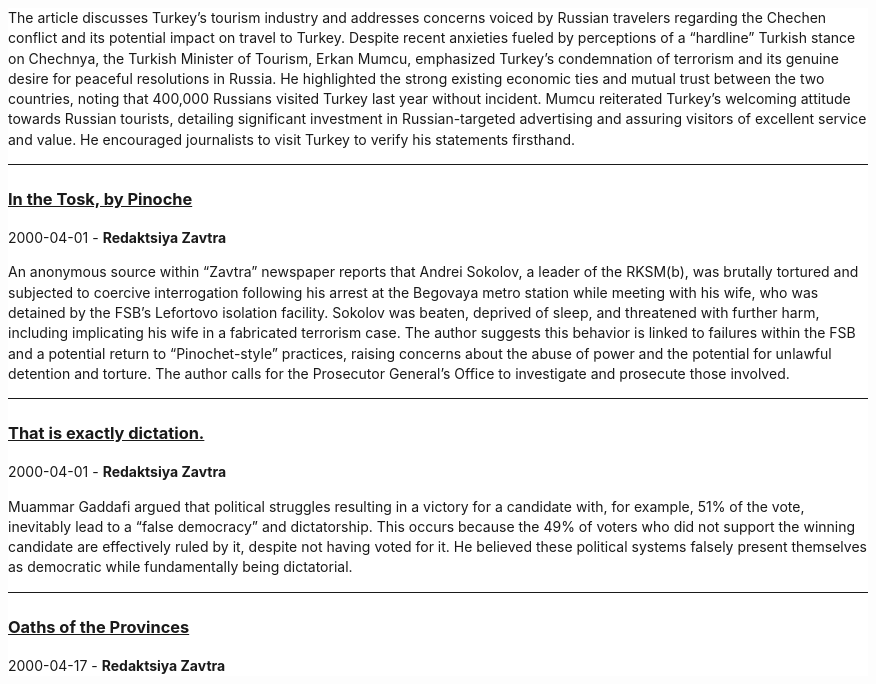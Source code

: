 <p>
The article discusses Turkey’s tourism industry and addresses concerns
voiced by Russian travelers regarding the Chechen conflict and its
potential impact on travel to Turkey. Despite recent anxieties fueled by
perceptions of a “hardline” Turkish stance on Chechnya, the Turkish
Minister of Tourism, Erkan Mumcu, emphasized Turkey’s condemnation of
terrorism and its genuine desire for peaceful resolutions in Russia. He
highlighted the strong existing economic ties and mutual trust between
the two countries, noting that 400,000 Russians visited Turkey last year
without incident. Mumcu reiterated Turkey’s welcoming attitude towards
Russian tourists, detailing significant investment in Russian-targeted
advertising and assuring visitors of excellent service and value. He
encouraged journalists to visit Turkey to verify his statements
firsthand.
</p>
<hr />
<a href='https://zavtra.ru/blogs/2000-04-0216'>
<h3>
In the Tosk, by Pinoche
</h3>
</a>
<p>
2000-04-01 - <b> Redaktsiya Zavtra </b>
</p>
<p>
An anonymous source within “Zavtra” newspaper reports that Andrei
Sokolov, a leader of the RKSM(b), was brutally tortured and subjected to
coercive interrogation following his arrest at the Begovaya metro
station while meeting with his wife, who was detained by the FSB’s
Lefortovo isolation facility. Sokolov was beaten, deprived of sleep, and
threatened with further harm, including implicating his wife in a
fabricated terrorism case. The author suggests this behavior is linked
to failures within the FSB and a potential return to “Pinochet-style”
practices, raising concerns about the abuse of power and the potential
for unlawful detention and torture. The author calls for the Prosecutor
General’s Office to investigate and prosecute those involved.
</p>
<hr />
<a href='https://zavtra.ru/blogs/2000-04-0215'>
<h3>
That is exactly dictation.
</h3>
</a>
<p>
2000-04-01 - <b> Redaktsiya Zavtra </b>
</p>
<p>
Muammar Gaddafi argued that political struggles resulting in a victory
for a candidate with, for example, 51% of the vote, inevitably lead to a
“false democracy” and dictatorship. This occurs because the 49% of
voters who did not support the winning candidate are effectively ruled
by it, despite not having voted for it. He believed these political
systems falsely present themselves as democratic while fundamentally
being dictatorial.
</p>
<hr />
<a href='https://zavtra.ru/blogs/2000-04-1826'>
<h3>
Oaths of the Provinces
</h3>
</a>
<p>
2000-04-17 - <b> Redaktsiya Zavtra </b>
</p>